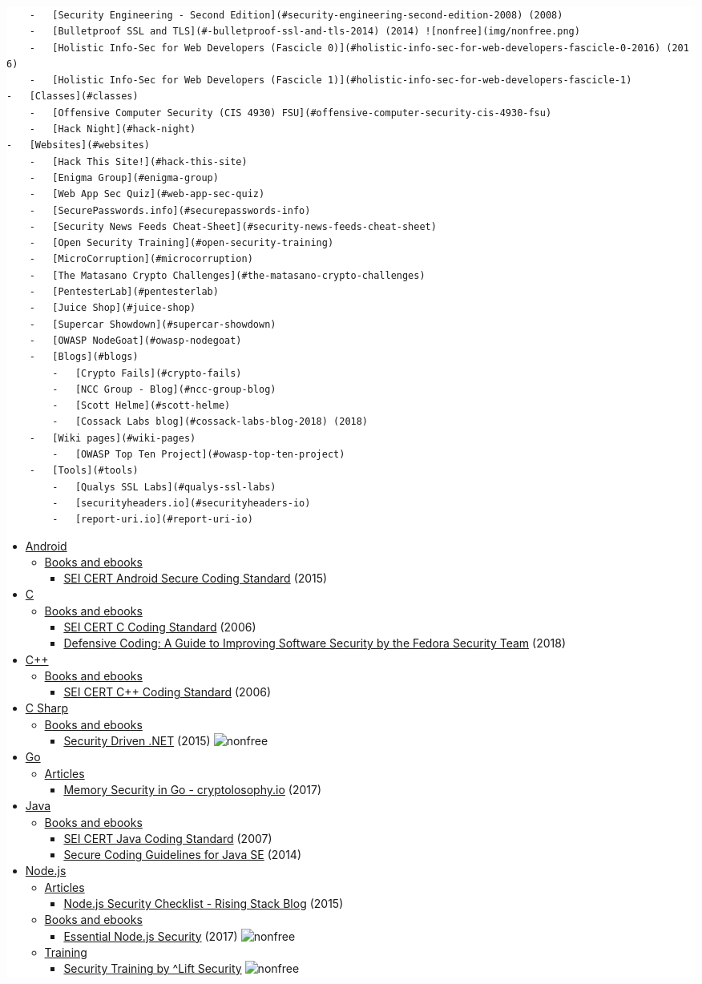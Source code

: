         -   [Security Engineering - Second Edition](#security-engineering-second-edition-2008) (2008)
        -   [Bulletproof SSL and TLS](#-bulletproof-ssl-and-tls-2014) (2014) ![nonfree](img/nonfree.png)
        -   [Holistic Info-Sec for Web Developers (Fascicle 0)](#holistic-info-sec-for-web-developers-fascicle-0-2016) (2016)
        -   [Holistic Info-Sec for Web Developers (Fascicle 1)](#holistic-info-sec-for-web-developers-fascicle-1)
    -   [Classes](#classes)
        -   [Offensive Computer Security (CIS 4930) FSU](#offensive-computer-security-cis-4930-fsu)
        -   [Hack Night](#hack-night)
    -   [Websites](#websites)
        -   [Hack This Site!](#hack-this-site)
        -   [Enigma Group](#enigma-group)
        -   [Web App Sec Quiz](#web-app-sec-quiz)
        -   [SecurePasswords.info](#securepasswords-info)
        -   [Security News Feeds Cheat-Sheet](#security-news-feeds-cheat-sheet)
        -   [Open Security Training](#open-security-training)
        -   [MicroCorruption](#microcorruption)
        -   [The Matasano Crypto Challenges](#the-matasano-crypto-challenges)
        -   [PentesterLab](#pentesterlab)
        -   [Juice Shop](#juice-shop)
        -   [Supercar Showdown](#supercar-showdown)
        -   [OWASP NodeGoat](#owasp-nodegoat)
        -   [Blogs](#blogs)
            -   [Crypto Fails](#crypto-fails)
            -   [NCC Group - Blog](#ncc-group-blog)
            -   [Scott Helme](#scott-helme)
            -   [Cossack Labs blog](#cossack-labs-blog-2018) (2018)
        -   [Wiki pages](#wiki-pages)
            -   [OWASP Top Ten Project](#owasp-top-ten-project)
        -   [Tools](#tools)
            -   [Qualys SSL Labs](#qualys-ssl-labs)
            -   [securityheaders.io](#securityheaders-io)
            -   [report-uri.io](#report-uri-io)
-   [Android](#android)
    -   [Books and ebooks](#books-and-ebooks)
        -   [SEI CERT Android Secure Coding Standard](#sei-cert-android-secure-coding-standard-2015) (2015)
-   [C](#c)
    -   [Books and ebooks](#books-and-ebooks-1)
        -   [SEI CERT C Coding Standard](#sei-cert-c-coding-standard-2006) (2006)
        -   [Defensive Coding: A Guide to Improving Software Security by the Fedora Security Team](#defensive-coding-a-guide-to-improving-software-security-by-the-fedora-security-team-2018) (2018)
-   [C++](#c-1)
    -   [Books and ebooks](#books-and-ebooks-2)
        -   [SEI CERT C++ Coding Standard](#sei-cert-c-coding-standard-2006-1) (2006)
-   [C Sharp](#c-sharp)
    -   [Books and ebooks](#books-and-ebooks-3)
        -   [Security Driven .NET](#-security-driven-net-2015) (2015) ![nonfree](img/nonfree.png)
-   [Go](#go)
    -   [Articles](#articles-1)
        -   [Memory Security in Go - cryptolosophy.io](#memory-security-in-go-cryptolosophy-io-2017) (2017)
-   [Java](#java)
    -   [Books and ebooks](#books-and-ebooks-4)
        -   [SEI CERT Java Coding Standard](#sei-cert-java-coding-standard-2007) (2007)
        -   [Secure Coding Guidelines for Java SE](#secure-coding-guidelines-for-java-se-2014) (2014)
-   [Node.js](#node-js)
    -   [Articles](#articles-2)
        -   [Node.js Security Checklist - Rising Stack Blog](#node-js-security-checklist-rising-stack-blog-2015) (2015)
    -   [Books and ebooks](#books-and-ebooks-5)
        -   [Essential Node.js Security](#-essential-node-js-security-2017) (2017) ![nonfree](img/nonfree.png)
    -   [Training](#training)
        -   [Security Training by ^Lift Security](#-security-training-by-lift-security) ![nonfree](img/nonfree.png)